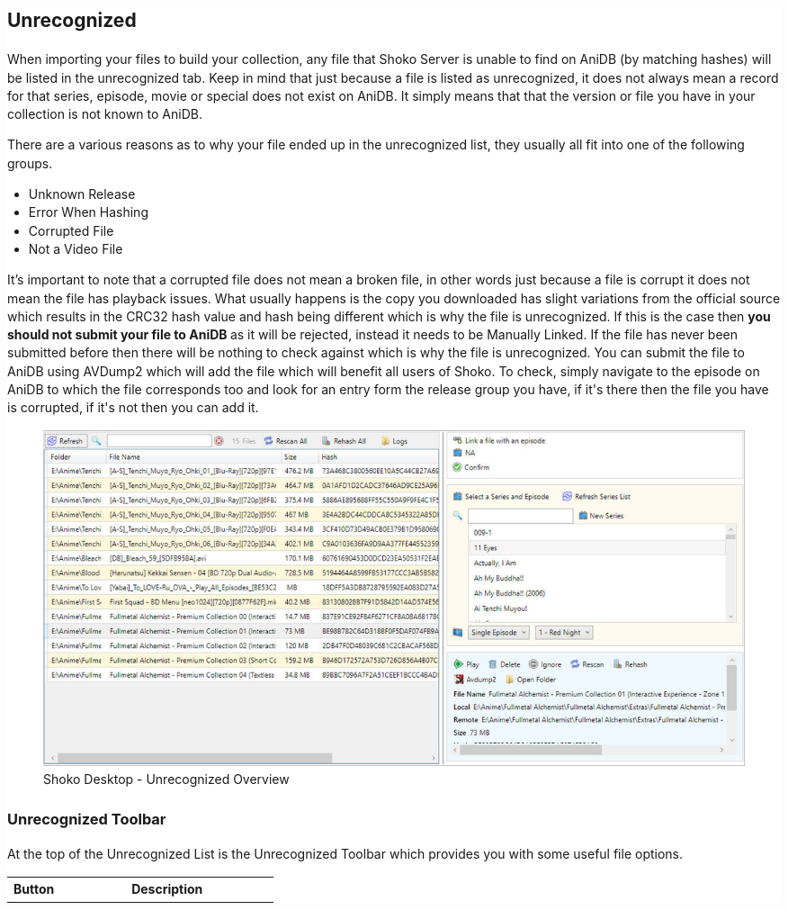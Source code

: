 <section>
<h2 id = "unrecognized">Unrecognized</h2>
<div class = "row">
        <div class = "col-sm-8">
                <p>When importing your files to build your collection, any file that Shoko Server is unable to find on AniDB (by matching hashes) will be listed in
                        the unrecognized tab. Keep in mind that just because a file is listed as unrecognized, it does not always mean a record for that series,
                        episode, movie or special does not exist on AniDB. It simply means that that the version or file you have in your collection is not known to
                        AniDB.</p>
                <p>There are a various reasons as to why your file ended up in the unrecognized list, they usually all fit into
                        one of the following groups.</p>
                <ul>
                        <li>Unknown Release</li>
                        <li>Error When Hashing</li>
                        <li>Corrupted File</li>
                        <li>Not a Video File</li>
                </ul>
                <p>It’s important to note that a corrupted file does not mean a broken file, in other words just because a file is corrupt it does not mean the file
                        has playback issues. What usually happens is the copy you downloaded has slight variations from the official source which results in the
                        CRC32 hash value and hash being different which is why the file is unrecognized. If this is the case then <strong>you should not submit your
                                file to AniDB </strong> as it will be rejected, instead it needs to be Manually Linked. If the file has never been submitted before
                        then there will be nothing to check against which is why the file is unrecognized. You can submit the file to AniDB using AVDump2 which will
                        add the file which will benefit all users of Shoko. To check, simply navigate to the episode on AniDB to which the file corresponds too and
                        look for an entry form the release group you have, if it's there then the file you have is corrupted, if it's not then you can add it.</p>
        </div>
        <div class = "col-sm-3">
                <figure class = "figure">
                        <a href = "/assets/images/desktop/utilities/Shoko-Desktop-Utilities-Unrecognized-Main.jpg" data-toggle="lightbox" data-lightbox="image-1"> <img
                                src = "/assets/images/desktop/utilities/Shoko-Desktop-Utilities-Unrecognized-Main.jpg"
                                class = "img-responsive img-thumbnail"
                                alt = "Shoko Desktop - Unrecognized Overview"/> </a>
                        <figcaption class = "figure-caption">
                                Shoko Desktop - Unrecognized Overview
                        </figcaption>
                </figure>
        </div>
</div>

<h3 id = "unrecognized-toolbar">Unrecognized Toolbar</h3>
<div class = "row">
        <div class = "col-sm-8">
                <p>At the top of the Unrecognized List is the Unrecognized Toolbar which provides you with some useful file
                        options. </p>
                <table class = "table table-bordered">
                        <thead>
                        <tr>
                                <th width = "20%">Button</th>
                                <th>Description</th>
                        </tr>
                        </thead>
                        <tbody>
                        <tr>